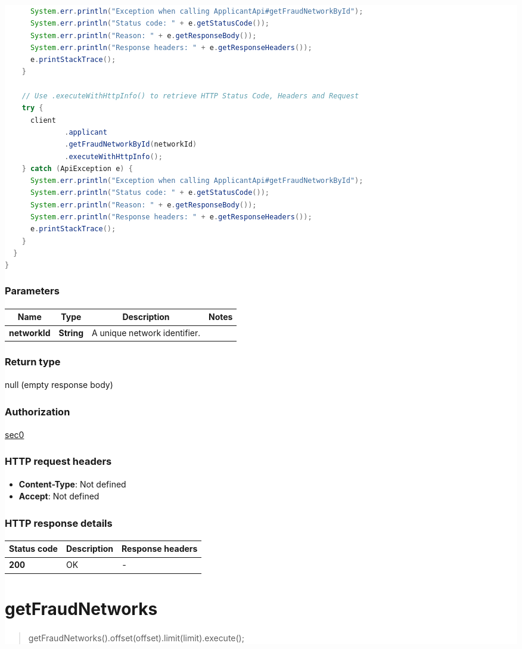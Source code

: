 ```java
      System.err.println("Exception when calling ApplicantApi#getFraudNetworkById");
      System.err.println("Status code: " + e.getStatusCode());
      System.err.println("Reason: " + e.getResponseBody());
      System.err.println("Response headers: " + e.getResponseHeaders());
      e.printStackTrace();
    }

    // Use .executeWithHttpInfo() to retrieve HTTP Status Code, Headers and Request
    try {
      client
              .applicant
              .getFraudNetworkById(networkId)
              .executeWithHttpInfo();
    } catch (ApiException e) {
      System.err.println("Exception when calling ApplicantApi#getFraudNetworkById");
      System.err.println("Status code: " + e.getStatusCode());
      System.err.println("Reason: " + e.getResponseBody());
      System.err.println("Response headers: " + e.getResponseHeaders());
      e.printStackTrace();
    }
  }
}

```

### Parameters

| Name | Type | Description  | Notes |
|------------- | ------------- | ------------- | -------------|
| **networkId** | **String**| A unique network identifier. | |

### Return type

null (empty response body)

### Authorization

[sec0](../README.md#sec0)

### HTTP request headers

 - **Content-Type**: Not defined
 - **Accept**: Not defined

### HTTP response details
| Status code | Description | Response headers |
|-------------|-------------|------------------|
| **200** | OK |  -  |

<a name="getFraudNetworks"></a>
# **getFraudNetworks**
> getFraudNetworks().offset(offset).limit(limit).execute();
